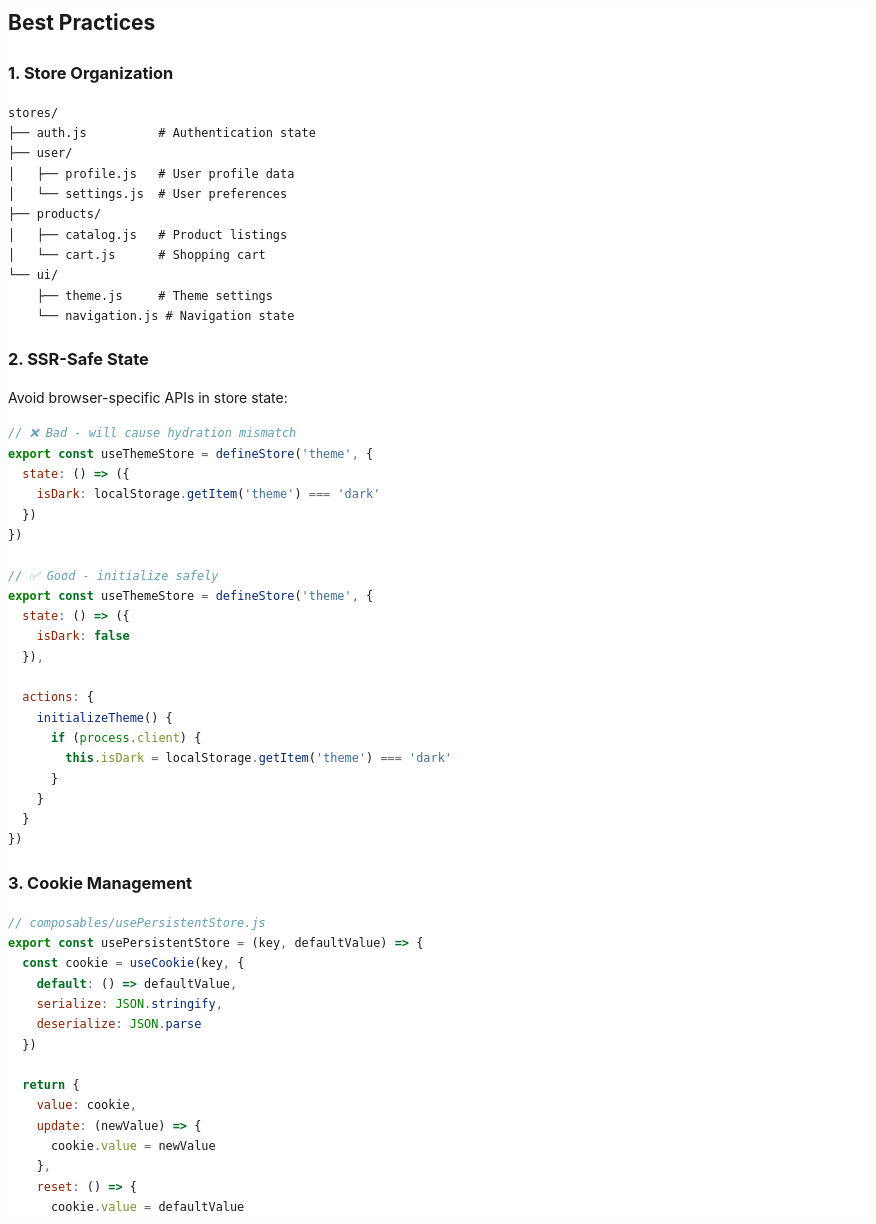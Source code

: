 ## Best Practices

### 1. Store Organization

```
stores/
├── auth.js          # Authentication state
├── user/
│   ├── profile.js   # User profile data
│   └── settings.js  # User preferences
├── products/
│   ├── catalog.js   # Product listings
│   └── cart.js      # Shopping cart
└── ui/
    ├── theme.js     # Theme settings
    └── navigation.js # Navigation state
```

### 2. SSR-Safe State

Avoid browser-specific APIs in store state:

```js
// ❌ Bad - will cause hydration mismatch
export const useThemeStore = defineStore('theme', {
  state: () => ({
    isDark: localStorage.getItem('theme') === 'dark'
  })
})

// ✅ Good - initialize safely
export const useThemeStore = defineStore('theme', {
  state: () => ({
    isDark: false
  }),
  
  actions: {
    initializeTheme() {
      if (process.client) {
        this.isDark = localStorage.getItem('theme') === 'dark'
      }
    }
  }
})
```

### 3. Cookie Management

```js
// composables/usePersistentStore.js
export const usePersistentStore = (key, defaultValue) => {
  const cookie = useCookie(key, {
    default: () => defaultValue,
    serialize: JSON.stringify,
    deserialize: JSON.parse
  })
  
  return {
    value: cookie,
    update: (newValue) => {
      cookie.value = newValue
    },
    reset: () => {
      cookie.value = defaultValue
```